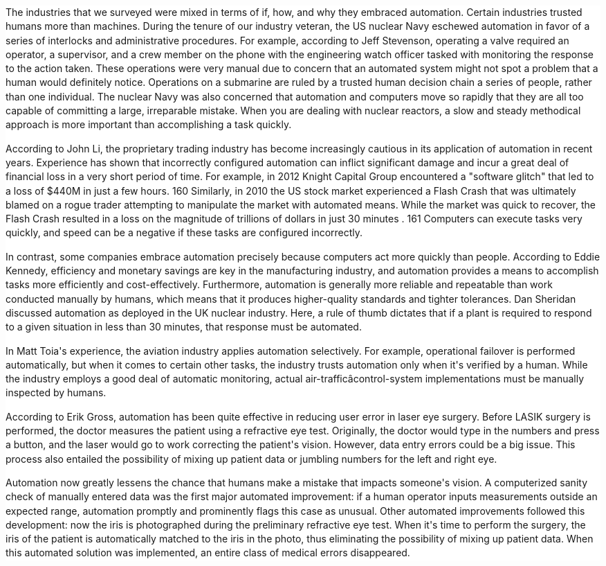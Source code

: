 The industries that we surveyed were mixed in terms of if, how, and why they embraced automation. Certain industries trusted humans more than machines. During the tenure of our industry veteran, the US nuclear Navy eschewed automation in favor of a series of interlocks and administrative procedures. For example, according to Jeff Stevenson, operating a valve required an operator, a supervisor, and a crew member on the phone with the engineering watch officer tasked with monitoring the response to the action taken. These operations were very manual due to concern that an automated system might not spot a problem that a human would definitely
notice. Operations on a submarine are ruled by a trusted human decision chain a series of people, rather than one individual. The nuclear Navy was also concerned that automation and computers move so rapidly that they are all too capable of committing a large,
irreparable mistake. When you are dealing with nuclear reactors, a slow and steady methodical approach is more important than accomplishing a task quickly.

According to John Li, the proprietary trading industry has become increasingly cautious in its application of automation in recent years. Experience has shown that incorrectly configured automation can inflict significant damage and incur a great deal of financial loss in a very short period of time. For example, in 2012 Knight Capital Group encountered a "software glitch" that led to a loss of $440M in just a few hours. 160 Similarly, in 2010 the US stock market experienced a Flash Crash that was ultimately blamed on a rogue trader attempting to manipulate the market with automated means. While the market was quick to recover, the Flash Crash resulted in a loss on the magnitude of trillions of dollars in just 30 minutes . 161 Computers can execute tasks very quickly, and speed can be a negative
if these tasks are configured incorrectly.

In contrast, some companies embrace automation precisely because computers act more quickly than people. According to Eddie Kennedy, efficiency and monetary savings are key in the manufacturing industry, and automation provides a means to accomplish tasks more efficiently and cost-effectively. Furthermore, automation is generally more reliable and repeatable than work conducted manually by humans, which means that it produces higher-quality standards and tighter tolerances. Dan Sheridan discussed automation as deployed in the UK nuclear industry. Here, a rule of thumb dictates that if a plant is required to respond to a given situation in less than 30 minutes, that response must be automated.

In Matt Toia's experience, the aviation industry applies automation selectively. For example, operational failover is performed
automatically, but when it comes to certain other tasks, the industry trusts automation only when it's verified by a human. While the
industry employs a good deal of automatic monitoring, actual air-trafficâcontrol-system implementations must be manually inspected by
humans.

According to Erik Gross, automation has been quite effective in reducing user error in laser eye surgery. Before LASIK surgery is performed, the doctor measures the patient using a refractive eye test. Originally, the doctor would type in the numbers and press a button, and the laser would go to work correcting the patient's vision. However, data entry errors could be a big issue. This process also entailed the possibility of mixing up patient data or jumbling numbers for the left and right eye.

Automation now greatly lessens the chance that humans make a mistake that impacts someone's vision. A computerized sanity check of manually entered data was the first major automated improvement: if a human operator inputs measurements outside an expected range, automation promptly and prominently flags this case as unusual. Other automated improvements followed this development: now the iris is photographed during the preliminary refractive eye test. When it's time to perform the surgery, the iris of the patient is automatically matched to the iris in the photo, thus eliminating the possibility of mixing up patient data. When this automated solution was implemented, an entire class of medical errors disappeared.
